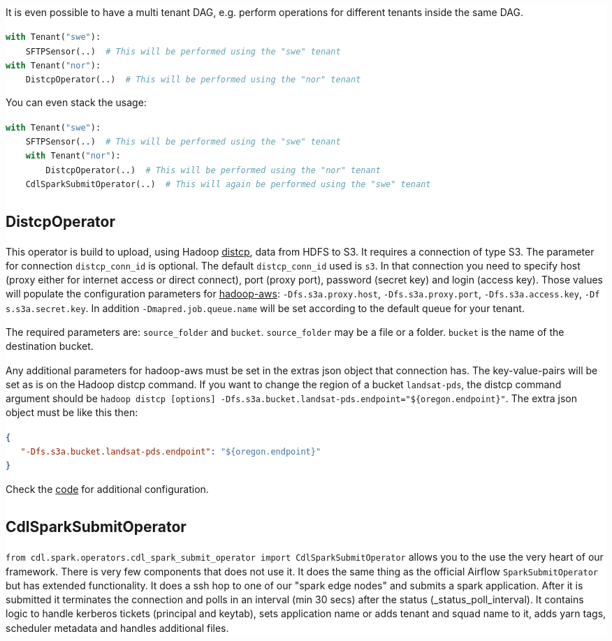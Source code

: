 It is even possible to have a multi tenant DAG, e.g. perform operations for different tenants inside the same DAG.
```python
with Tenant("swe"):
    SFTPSensor(..)  # This will be performed using the "swe" tenant
with Tenant("nor"):
    DistcpOperator(..)  # This will be performed using the "nor" tenant
```
You can even stack the usage:
```python
with Tenant("swe"):
    SFTPSensor(..)  # This will be performed using the "swe" tenant
    with Tenant("nor"):
        DistcpOperator(..)  # This will be performed using the "nor" tenant
    CdlSparkSubmitOperator(..)  # This will again be performed using the "swe" tenant
```

## DistcpOperator
This operator is build to upload, using Hadoop [distcp](https://hadoop.apache.org/docs/stable/hadoop-distcp/DistCp.html), data from HDFS to S3.
It requires a connection of type S3. The parameter for connection `distcp_conn_id` is optional.  The default `distcp_conn_id` used is `s3`.
In that connection you need to specify host (proxy either for internet access or direct connect), port (proxy port), password (secret key) and login (access key).
Those values will populate the configuration parameters for [hadoop-aws](https://hadoop.apache.org/docs/current2/hadoop-aws/tools/hadoop-aws/index.html): `-Dfs.s3a.proxy.host`, `-Dfs.s3a.proxy.port`, `-Dfs.s3a.access.key`, `-Dfs.s3a.secret.key`.
In addition `-Dmapred.job.queue.name` will be set according to the default queue for your tenant.

The required parameters are: `source_folder` and `bucket`. `source_folder` may be a file or a folder. `bucket` is the name of the destination bucket.

Any additional parameters for hadoop-aws must be set in the extras json object that connection has. The key-value-pairs will be set as is on the Hadoop distcp command.
If you want to change the region of a bucket `landsat-pds`, the distcp command argument should be `hadoop distcp [options] -Dfs.s3a.bucket.landsat-pds.endpoint="${oregon.endpoint}"`.
The extra json object must be like this then:
```json
{
   "-Dfs.s3a.bucket.landsat-pds.endpoint": "${oregon.endpoint}"
}
```

Check the [code](src/cdl/hadoop/operators/distcp_operator.py) for additional configuration.

## CdlSparkSubmitOperator
`from cdl.spark.operators.cdl_spark_submit_operator import CdlSparkSubmitOperator` allows you to the use the very heart of our framework. There is very few components that does not use it.
It does the same thing as the official Airflow `SparkSubmitOperator` but has extended functionality. It does a ssh hop to one of our "spark edge nodes" and submits a spark application. After it is submitted it terminates the connection and polls in an interval (min 30 secs) after the status (_status_poll_interval).
It contains logic to handle kerberos tickets (principal and keytab), sets application name or adds tenant and squad name to it, adds yarn tags, scheduler metadata and handles additional files.
